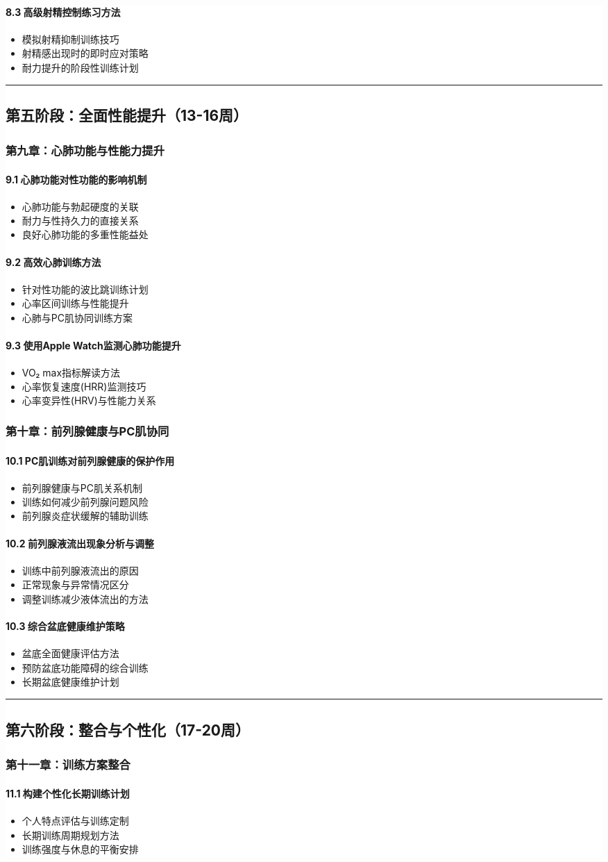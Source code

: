 #### 8.3 高级射精控制练习方法
- 模拟射精抑制训练技巧
- 射精感出现时的即时应对策略
- 耐力提升的阶段性训练计划

---

## 第五阶段：全面性能提升（13-16周）

### 第九章：心肺功能与性能力提升
#### 9.1 心肺功能对性功能的影响机制
- 心肺功能与勃起硬度的关联
- 耐力与性持久力的直接关系
- 良好心肺功能的多重性能益处

#### 9.2 高效心肺训练方法
- 针对性功能的波比跳训练计划
- 心率区间训练与性能提升
- 心肺与PC肌协同训练方案

#### 9.3 使用Apple Watch监测心肺功能提升
- VO₂ max指标解读方法
- 心率恢复速度(HRR)监测技巧
- 心率变异性(HRV)与性能力关系

### 第十章：前列腺健康与PC肌协同
#### 10.1 PC肌训练对前列腺健康的保护作用
- 前列腺健康与PC肌关系机制
- 训练如何减少前列腺问题风险
- 前列腺炎症状缓解的辅助训练

#### 10.2 前列腺液流出现象分析与调整
- 训练中前列腺液流出的原因
- 正常现象与异常情况区分
- 调整训练减少液体流出的方法

#### 10.3 综合盆底健康维护策略
- 盆底全面健康评估方法
- 预防盆底功能障碍的综合训练
- 长期盆底健康维护计划

---

## 第六阶段：整合与个性化（17-20周）

### 第十一章：训练方案整合
#### 11.1 构建个性化长期训练计划
- 个人特点评估与训练定制
- 长期训练周期规划方法
- 训练强度与休息的平衡安排
